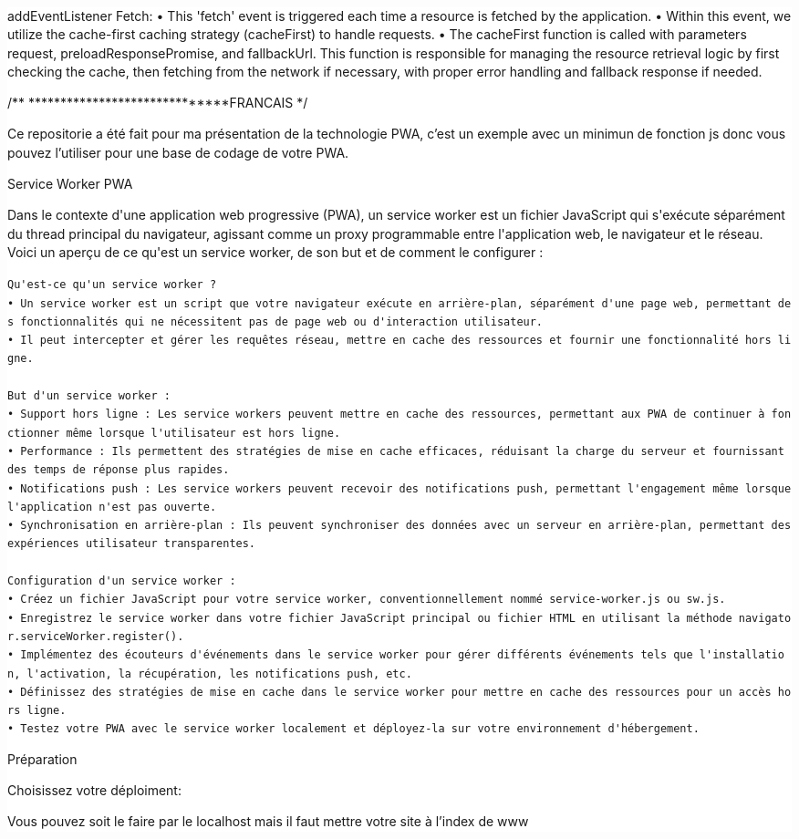 addEventListener Fetch:
• This 'fetch' event is triggered each time a resource is fetched by the application.
• Within this event, we utilize the cache-first caching strategy (cacheFirst) to handle requests.
• The cacheFirst function is called with parameters request, preloadResponsePromise, and fallbackUrl. This function is responsible for managing the resource retrieval logic by first checking the cache, then fetching from the network if necessary, with proper error handling and fallback response if needed.

/**
************\*\*\*\***************FRANCAIS
\*/

Ce repositorie a été fait pour ma présentation de la technologie PWA, c’est un exemple avec un minimun de fonction js donc vous pouvez l’utiliser pour une base de codage de votre PWA.

Service Worker PWA

Dans le contexte d'une application web progressive (PWA), un service worker est un fichier JavaScript qui s'exécute séparément du thread principal du navigateur, agissant comme un proxy programmable entre l'application web, le navigateur et le réseau.
Voici un aperçu de ce qu'est un service worker, de son but et de comment le configurer :

    Qu'est-ce qu'un service worker ?
    • Un service worker est un script que votre navigateur exécute en arrière-plan, séparément d'une page web, permettant des fonctionnalités qui ne nécessitent pas de page web ou d'interaction utilisateur.
    • Il peut intercepter et gérer les requêtes réseau, mettre en cache des ressources et fournir une fonctionnalité hors ligne.

    But d'un service worker :
    • Support hors ligne : Les service workers peuvent mettre en cache des ressources, permettant aux PWA de continuer à fonctionner même lorsque l'utilisateur est hors ligne.
    • Performance : Ils permettent des stratégies de mise en cache efficaces, réduisant la charge du serveur et fournissant des temps de réponse plus rapides.
    • Notifications push : Les service workers peuvent recevoir des notifications push, permettant l'engagement même lorsque l'application n'est pas ouverte.
    • Synchronisation en arrière-plan : Ils peuvent synchroniser des données avec un serveur en arrière-plan, permettant des expériences utilisateur transparentes.

    Configuration d'un service worker :
    • Créez un fichier JavaScript pour votre service worker, conventionnellement nommé service-worker.js ou sw.js.
    • Enregistrez le service worker dans votre fichier JavaScript principal ou fichier HTML en utilisant la méthode navigator.serviceWorker.register().
    • Implémentez des écouteurs d'événements dans le service worker pour gérer différents événements tels que l'installation, l'activation, la récupération, les notifications push, etc.
    • Définissez des stratégies de mise en cache dans le service worker pour mettre en cache des ressources pour un accès hors ligne.
    • Testez votre PWA avec le service worker localement et déployez-la sur votre environnement d'hébergement.

Préparation

Choisissez votre déploiment:

Vous pouvez soit le faire par le localhost mais il faut mettre votre site à l’index de www

